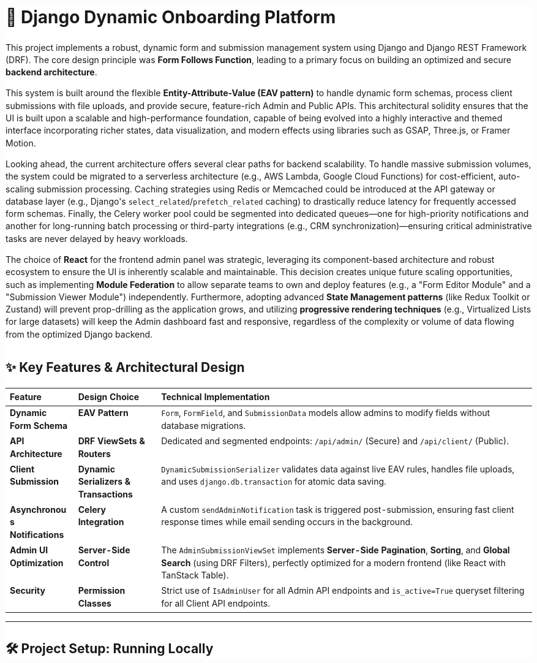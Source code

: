 # 📝 Django Dynamic Onboarding Platform

This project implements a robust, dynamic form and submission management system using Django and Django REST Framework (DRF). The core design principle was **Form Follows Function**, leading to a primary focus on building an optimized and secure **backend architecture**. 

This system is built around the flexible **Entity-Attribute-Value (EAV pattern)** to handle dynamic form schemas, process client submissions with file uploads, and provide secure, feature-rich Admin and Public APIs. This architectural solidity ensures that the UI is built upon a scalable and high-performance foundation, capable of being evolved into a highly interactive and themed interface incorporating richer states, data visualization, and modern effects using libraries such as GSAP, Three.js, or Framer Motion.

Looking ahead, the current architecture offers several clear paths for backend scalability. To handle massive submission volumes, the system could be migrated to a serverless architecture (e.g., AWS Lambda, Google Cloud Functions) for cost-efficient, auto-scaling submission processing. Caching strategies using Redis or Memcached could be introduced at the API gateway or database layer (e.g., Django's `select_related`/`prefetch_related` caching) to drastically reduce latency for frequently accessed form schemas. Finally, the Celery worker pool could be segmented into dedicated queues—one for high-priority notifications and another for long-running batch processing or third-party integrations (e.g., CRM synchronization)—ensuring critical administrative tasks are never delayed by heavy workloads.

The choice of **React** for the frontend admin panel was strategic, leveraging its component-based architecture and robust ecosystem to ensure the UI is inherently scalable and maintainable. This decision creates unique future scaling opportunities, such as implementing **Module Federation** to allow separate teams to own and deploy features (e.g., a "Form Editor Module" and a "Submission Viewer Module") independently. Furthermore, adopting advanced **State Management patterns** (like Redux Toolkit or Zustand) will prevent prop-drilling as the application grows, and utilizing **progressive rendering techniques** (e.g., Virtualized Lists for large datasets) will keep the Admin dashboard fast and responsive, regardless of the complexity or volume of data flowing from the optimized Django backend.

## ✨ Key Features & Architectural Design

| Feature | Design Choice | Technical Implementation |
| :--- | :--- | :--- |
| **Dynamic Form Schema** | **EAV Pattern** | `Form`, `FormField`, and `SubmissionData` models allow admins to modify fields without database migrations. |
| **API Architecture** | **DRF ViewSets & Routers** | Dedicated and segmented endpoints: `/api/admin/` (Secure) and `/api/client/` (Public). |
| **Client Submission** | **Dynamic Serializers & Transactions** | `DynamicSubmissionSerializer` validates data against live EAV rules, handles file uploads, and uses `django.db.transaction` for atomic data saving. |
| **Asynchronous Notifications** | **Celery Integration** | A custom `sendAdminNotification` task is triggered post-submission, ensuring fast client response times while email sending occurs in the background. |
| **Admin UI Optimization** | **Server-Side Control** | The `AdminSubmissionViewSet` implements **Server-Side Pagination**, **Sorting**, and **Global Search** (using DRF Filters), perfectly optimized for a modern frontend (like React with TanStack Table). |
| **Security** | **Permission Classes** | Strict use of `IsAdminUser` for all Admin API endpoints and `is_active=True` queryset filtering for all Client API endpoints. |

***

## 🛠️ Project Setup: Running Locally
